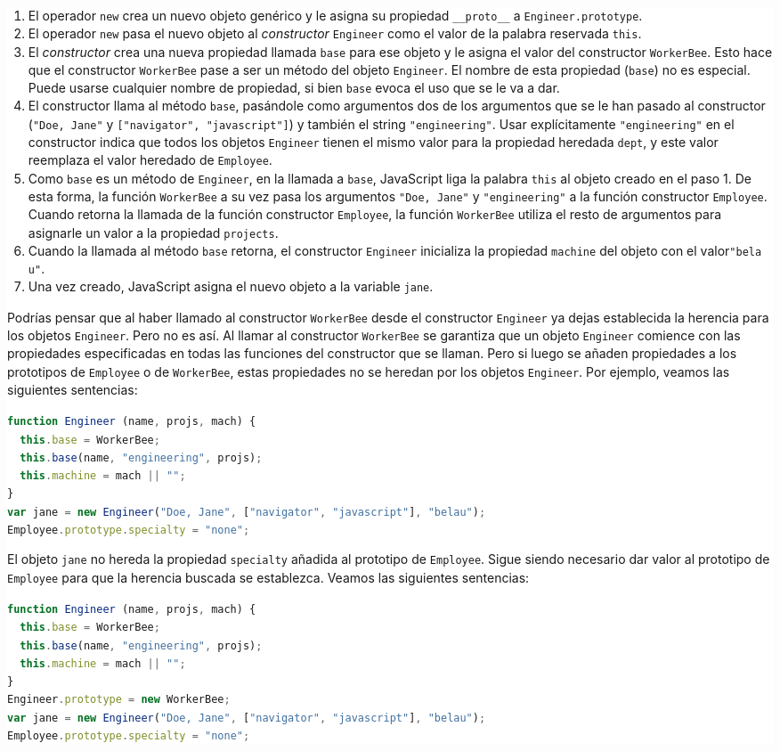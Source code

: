 1.  El operador `new` crea un nuevo objeto genérico y le asigna su propiedad `__proto__` a `Engineer.prototype`.
2.  El operador `new` pasa el nuevo objeto al _constructor_ `Engineer` como el valor de la palabra reservada `this`.
3.  El _constructor_ crea una nueva propiedad llamada `base` para ese objeto y le asigna el valor del constructor `WorkerBee`. Esto hace que el constructor `WorkerBee` pase a ser un método del objeto `Engineer`. El nombre de esta propiedad (`base`) no es especial. Puede usarse cualquier nombre de propiedad, si bien `base` evoca el uso que se le va a dar.
4.  El constructor llama al método `base`, pasándole como argumentos dos de los argumentos que se le han pasado al constructor (`"Doe, Jane"` y `["navigator", "javascript"]`) y también el string `"engineering"`. Usar explícitamente `"engineering"` en el constructor indica que todos los objetos `Engineer` tienen el mismo valor para la propiedad heredada `dept`, y este valor reemplaza el valor heredado de `Employee`.
5.  Como `base` es un método de `Engineer`, en la llamada a `base`, JavaScript liga la palabra `this` al objeto creado en el paso 1. De esta forma, la función `WorkerBee` a su vez pasa los argumentos `"Doe, Jane"` y `"engineering"` a la función constructor `Employee`. Cuando retorna la llamada de la función constructor `Employee`, la función `WorkerBee` utiliza el resto de argumentos para asignarle un valor a la propiedad `projects`.
6.  Cuando la llamada al método `base` retorna, el constructor `Engineer` inicializa la propiedad `machine` del objeto con el valor`"belau"`.
7.  Una vez creado, JavaScript asigna el nuevo objeto a la variable `jane`.

Podrías pensar que al haber llamado al constructor `WorkerBee` desde el constructor `Engineer` ya dejas establecida la herencia para los objetos `Engineer`. Pero no es así. Al llamar al constructor `WorkerBee` se garantiza que un objeto `Engineer` comience con las propiedades especificadas en todas las funciones del constructor que se llaman. Pero si luego se añaden propiedades a los prototipos de `Employee` o de `WorkerBee`, estas propiedades no se heredan por los objetos `Engineer`. Por ejemplo, veamos las siguientes sentencias:

```js
function Engineer (name, projs, mach) {
  this.base = WorkerBee;
  this.base(name, "engineering", projs);
  this.machine = mach || "";
}
var jane = new Engineer("Doe, Jane", ["navigator", "javascript"], "belau");
Employee.prototype.specialty = "none";
```

El objeto `jane` no hereda la propiedad `specialty` añadida al prototipo de `Employee`. Sigue siendo necesario dar valor al prototipo de `Employee` para que la herencia buscada se establezca. Veamos las siguientes sentencias:

```js
function Engineer (name, projs, mach) {
  this.base = WorkerBee;
  this.base(name, "engineering", projs);
  this.machine = mach || "";
}
Engineer.prototype = new WorkerBee;
var jane = new Engineer("Doe, Jane", ["navigator", "javascript"], "belau");
Employee.prototype.specialty = "none";
```
